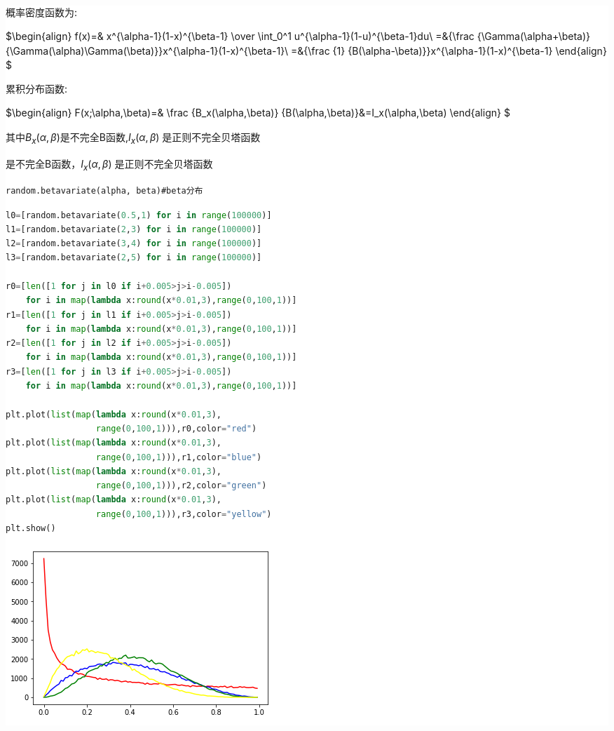 概率密度函数为:

$\begin{align}
f(x)=&
x^{\alpha-1}(1-x)^{\beta-1}
\over
\int_0^1 u^{\alpha-1}(1-u)^{\beta-1}du\\
=&{\frac {\Gamma(\alpha+\beta)} {\Gamma(\alpha)\Gamma(\beta)}}x^{\alpha-1}(1-x)^{\beta-1}\\
=&{\frac {1} {B(\alpha-\beta)}}x^{\alpha-1}(1-x)^{\beta-1}
\end{align}
$

累积分布函数:

$\begin{align}
F(x;\alpha,\beta)=& \frac {B_x(\alpha,\beta)} {B(\alpha,\beta)}&=I_x(\alpha,\beta)
\end{align}
$

其中${B_x(\alpha,\beta)}$是不完全Β函数,${I_x(\alpha,\beta)}$ 是正则不完全贝塔函数


是不完全Β函数，$I_x (\alpha,\beta)$ 是正则不完全贝塔函数

    random.betavariate(alpha, beta)#beta分布



```python
l0=[random.betavariate(0.5,1) for i in range(100000)]
l1=[random.betavariate(2,3) for i in range(100000)]
l2=[random.betavariate(3,4) for i in range(100000)]
l3=[random.betavariate(2,5) for i in range(100000)]

r0=[len([1 for j in l0 if i+0.005>j>i-0.005]) 
    for i in map(lambda x:round(x*0.01,3),range(0,100,1))]
r1=[len([1 for j in l1 if i+0.005>j>i-0.005]) 
    for i in map(lambda x:round(x*0.01,3),range(0,100,1))]
r2=[len([1 for j in l2 if i+0.005>j>i-0.005]) 
    for i in map(lambda x:round(x*0.01,3),range(0,100,1))]
r3=[len([1 for j in l3 if i+0.005>j>i-0.005]) 
    for i in map(lambda x:round(x*0.01,3),range(0,100,1))]

plt.plot(list(map(lambda x:round(x*0.01,3),
                  range(0,100,1))),r0,color="red")
plt.plot(list(map(lambda x:round(x*0.01,3),
                  range(0,100,1))),r1,color="blue")
plt.plot(list(map(lambda x:round(x*0.01,3),
                  range(0,100,1))),r2,color="green")
plt.plot(list(map(lambda x:round(x*0.01,3),
                  range(0,100,1))),r3,color="yellow")
plt.show()
```


![png](output_78_0.png)